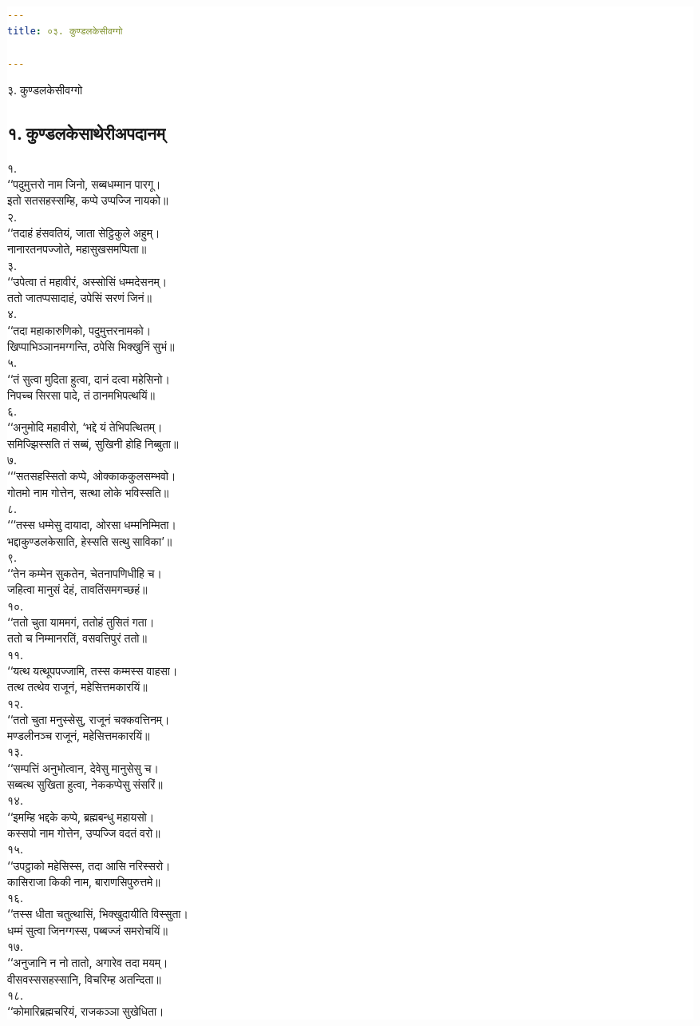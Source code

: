 ```yaml
---
title: ०३. कुण्डलकेसीवग्गो

---
```

३. कुण्डलकेसीवग्गो  


## १. कुण्डलकेसाथेरीअपदानम्

१.  
‘‘पदुमुत्तरो नाम जिनो, सब्बधम्मान पारगू।  
इतो सतसहस्सम्हि, कप्पे उप्पज्जि नायको॥  
२.  
‘‘तदाहं हंसवतियं, जाता सेट्ठिकुले अहुम्।  
नानारतनपज्जोते, महासुखसमप्पिता॥  
३.  
‘‘उपेत्वा तं महावीरं, अस्सोसिं धम्मदेसनम्।  
ततो जातप्पसादाहं, उपेसिं सरणं जिनं॥  
४.  
‘‘तदा महाकारुणिको, पदुमुत्तरनामको।  
खिप्पाभिञ्ञानमग्गन्ति, ठपेसि भिक्खुनिं सुभं॥  
५.  
‘‘तं सुत्वा मुदिता हुत्वा, दानं दत्वा महेसिनो।  
निपच्च सिरसा पादे, तं ठानमभिपत्थयिं॥  
६.  
‘‘अनुमोदि महावीरो, ‘भद्दे यं तेभिपत्थितम्।  
समिज्झिस्सति तं सब्बं, सुखिनी होहि निब्बुता॥  
७.  
‘‘‘सतसहस्सितो कप्पे, ओक्काककुलसम्भवो।  
गोतमो नाम गोत्तेन, सत्था लोके भविस्सति॥  
८.  
‘‘‘तस्स धम्मेसु दायादा, ओरसा धम्मनिम्मिता।  
भद्दाकुण्डलकेसाति, हेस्सति सत्थु साविका’॥  
९.  
‘‘तेन कम्मेन सुकतेन, चेतनापणिधीहि च।  
जहित्वा मानुसं देहं, तावतिंसमगच्छहं॥  
१०.  
‘‘ततो चुता याममगं, ततोहं तुसितं गता।  
ततो च निम्मानरतिं, वसवत्तिपुरं ततो॥  
११.  
‘‘यत्थ यत्थूपपज्जामि, तस्स कम्मस्स वाहसा।  
तत्थ तत्थेव राजूनं, महेसित्तमकारयिं॥  
१२.  
‘‘ततो चुता मनुस्सेसु, राजूनं चक्कवत्तिनम्।  
मण्डलीनञ्च राजूनं, महेसित्तमकारयिं॥  
१३.  
‘‘सम्पत्तिं अनुभोत्वान, देवेसु मानुसेसु च।  
सब्बत्थ सुखिता हुत्वा, नेककप्पेसु संसरिं॥  
१४.  
‘‘इमम्हि भद्दके कप्पे, ब्रह्मबन्धु महायसो।  
कस्सपो नाम गोत्तेन, उप्पज्जि वदतं वरो॥  
१५.  
‘‘उपट्ठाको महेसिस्स, तदा आसि नरिस्सरो।  
कासिराजा किकी नाम, बाराणसिपुरुत्तमे॥  
१६.  
‘‘तस्स धीता चतुत्थासिं, भिक्खुदायीति विस्सुता।  
धम्मं सुत्वा जिनग्गस्स, पब्बज्जं समरोचयिं॥  
१७.  
‘‘अनुजानि न नो तातो, अगारेव तदा मयम्।  
वीसवस्ससहस्सानि, विचरिम्ह अतन्दिता॥  
१८.  
‘‘कोमारिब्रह्मचरियं, राजकञ्ञा सुखेधिता।  